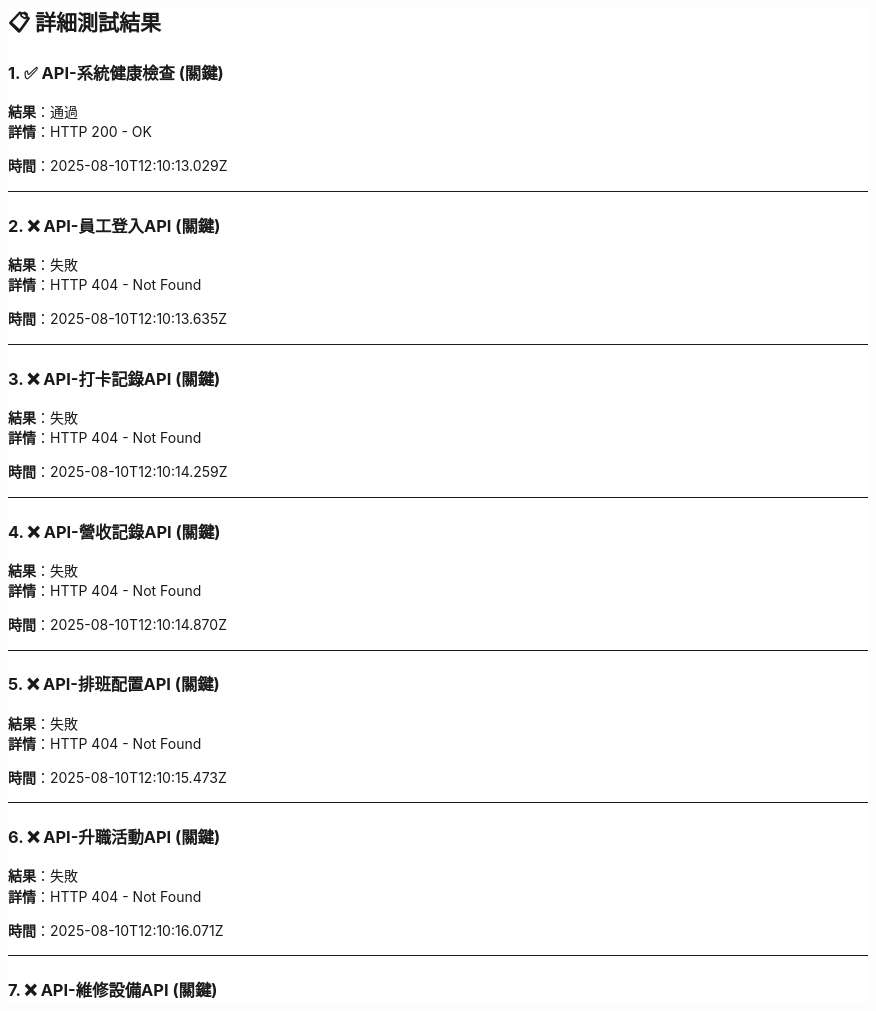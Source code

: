 ## 📋 詳細測試結果


### 1. ✅ API-系統健康檢查 (關鍵)

**結果**：通過  
**詳情**：HTTP 200 - OK  
  
**時間**：2025-08-10T12:10:13.029Z

---
### 2. ❌ API-員工登入API (關鍵)

**結果**：失敗  
**詳情**：HTTP 404 - Not Found  
  
**時間**：2025-08-10T12:10:13.635Z

---
### 3. ❌ API-打卡記錄API (關鍵)

**結果**：失敗  
**詳情**：HTTP 404 - Not Found  
  
**時間**：2025-08-10T12:10:14.259Z

---
### 4. ❌ API-營收記錄API (關鍵)

**結果**：失敗  
**詳情**：HTTP 404 - Not Found  
  
**時間**：2025-08-10T12:10:14.870Z

---
### 5. ❌ API-排班配置API (關鍵)

**結果**：失敗  
**詳情**：HTTP 404 - Not Found  
  
**時間**：2025-08-10T12:10:15.473Z

---
### 6. ❌ API-升職活動API (關鍵)

**結果**：失敗  
**詳情**：HTTP 404 - Not Found  
  
**時間**：2025-08-10T12:10:16.071Z

---
### 7. ❌ API-維修設備API (關鍵)
